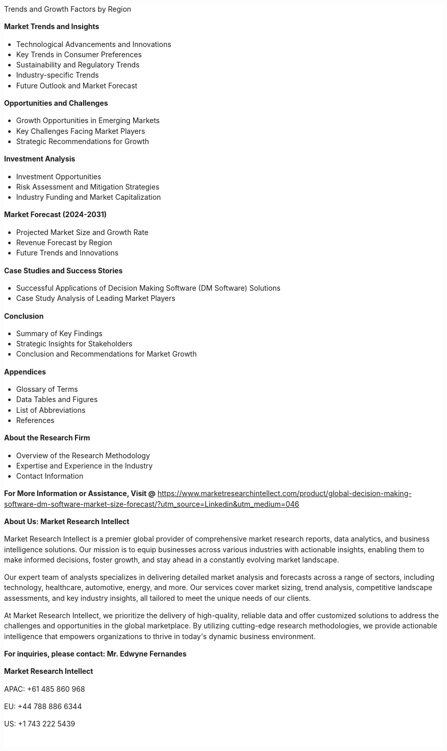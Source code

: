Trends and Growth Factors by Region</li></ul><p><strong>Market Trends and Insights</strong></p><ul><li>Technological Advancements and Innovations</li><li>Key Trends in Consumer Preferences</li><li>Sustainability and Regulatory Trends</li><li>Industry-specific Trends</li><li>Future Outlook and Market Forecast</li></ul><p><strong>Opportunities and Challenges</strong></p><ul><li>Growth Opportunities in Emerging Markets</li><li>Key Challenges Facing Market Players</li><li>Strategic Recommendations for Growth</li></ul><p><strong>Investment Analysis</strong></p><ul><li>Investment Opportunities</li><li>Risk Assessment and Mitigation Strategies</li><li>Industry Funding and Market Capitalization</li></ul><p><strong>Market Forecast (2024-2031)</strong></p><ul><li>Projected Market Size and Growth Rate</li><li>Revenue Forecast by Region</li><li>Future Trends and Innovations</li></ul><p><strong>Case Studies and Success Stories</strong></p><ul><li>Successful Applications of Decision Making Software (DM Software) Solutions</li><li>Case Study Analysis of Leading Market Players</li></ul><p><strong>Conclusion</strong></p><ul><li>Summary of Key Findings</li><li>Strategic Insights for Stakeholders</li><li>Conclusion and Recommendations for Market Growth</li></ul><p><strong>Appendices</strong></p><ul><li>Glossary of Terms</li><li>Data Tables and Figures</li><li>List of Abbreviations</li><li>References</li></ul><p><strong>About the Research Firm</strong></p><ul><li>Overview of the Research Methodology</li><li>Expertise and Experience in the Industry</li><li>Contact Information</li></ul></div><div class="article-main__content" data-test-id="publishing-text-block"><p><span class="font-[700]"><strong>For More Information or Assistance, Visit @</strong>&nbsp;<a href="https://www.marketresearchintellect.com/product/global-decision-making-software-dm-software-market-size-forecast/?utm_source=Linkedin&utm_medium=046">https://www.marketresearchintellect.com/product/global-decision-making-software-dm-software-market-size-forecast/?utm_source=Linkedin&utm_medium=046</a></span></p><p><strong>About Us: Market Research Intellect</strong></p><p>Market Research Intellect is a premier global provider of comprehensive market research reports, data analytics, and business intelligence solutions. Our mission is to equip businesses across various industries with actionable insights, enabling them to make informed decisions, foster growth, and stay ahead in a constantly evolving market landscape.</p><p>Our expert team of analysts specializes in delivering detailed market analysis and forecasts across a range of sectors, including technology, healthcare, automotive, energy, and more. Our services cover market sizing, trend analysis, competitive landscape assessments, and key industry insights, all tailored to meet the unique needs of our clients.</p><p>At Market Research Intellect, we prioritize the delivery of high-quality, reliable data and offer customized solutions to address the challenges and opportunities in the global marketplace. By utilizing cutting-edge research methodologies, we provide actionable intelligence that empowers organizations to thrive in today's dynamic business environment.</p><p><strong>For inquiries, please contact: Mr. Edwyne Fernandes</strong></p><p><strong>Market Research Intellect</strong></p><p>APAC: +61 485 860 968</p><p>EU: +44 788 886 6344</p><p>US: +1 743 222 5439</p></div><div class="article-main__content" data-test-id="publishing-text-block">&nbsp;</div>
